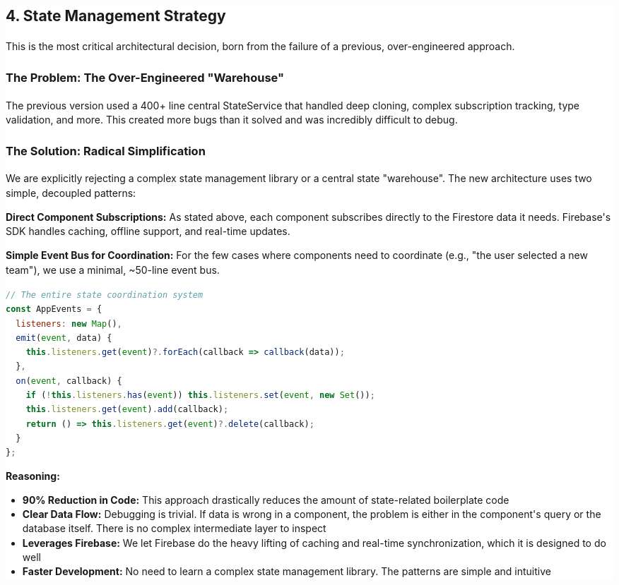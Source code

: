 ## 4. State Management Strategy

This is the most critical architectural decision, born from the failure of a previous, over-engineered approach.

### The Problem: The Over-Engineered "Warehouse"

The previous version used a 400+ line central StateService that handled deep cloning, complex subscription tracking, type validation, and more. This created more bugs than it solved and was incredibly difficult to debug.

### The Solution: Radical Simplification

We are explicitly rejecting a complex state management library or a central state "warehouse". The new architecture uses two simple, decoupled patterns:

**Direct Component Subscriptions:** As stated above, each component subscribes directly to the Firestore data it needs. Firebase's SDK handles caching, offline support, and real-time updates.

**Simple Event Bus for Coordination:** For the few cases where components need to coordinate (e.g., "the user selected a new team"), we use a minimal, ~50-line event bus.

```javascript
// The entire state coordination system
const AppEvents = {
  listeners: new Map(),
  emit(event, data) {
    this.listeners.get(event)?.forEach(callback => callback(data));
  },
  on(event, callback) {
    if (!this.listeners.has(event)) this.listeners.set(event, new Set());
    this.listeners.get(event).add(callback);
    return () => this.listeners.get(event)?.delete(callback);
  }
};
```

**Reasoning:**

- **90% Reduction in Code:** This approach drastically reduces the amount of state-related boilerplate code
- **Clear Data Flow:** Debugging is trivial. If data is wrong in a component, the problem is either in the component's query or the database itself. There is no complex intermediate layer to inspect
- **Leverages Firebase:** We let Firebase do the heavy lifting of caching and real-time synchronization, which it is designed to do well
- **Faster Development:** No need to learn a complex state management library. The patterns are simple and intuitive